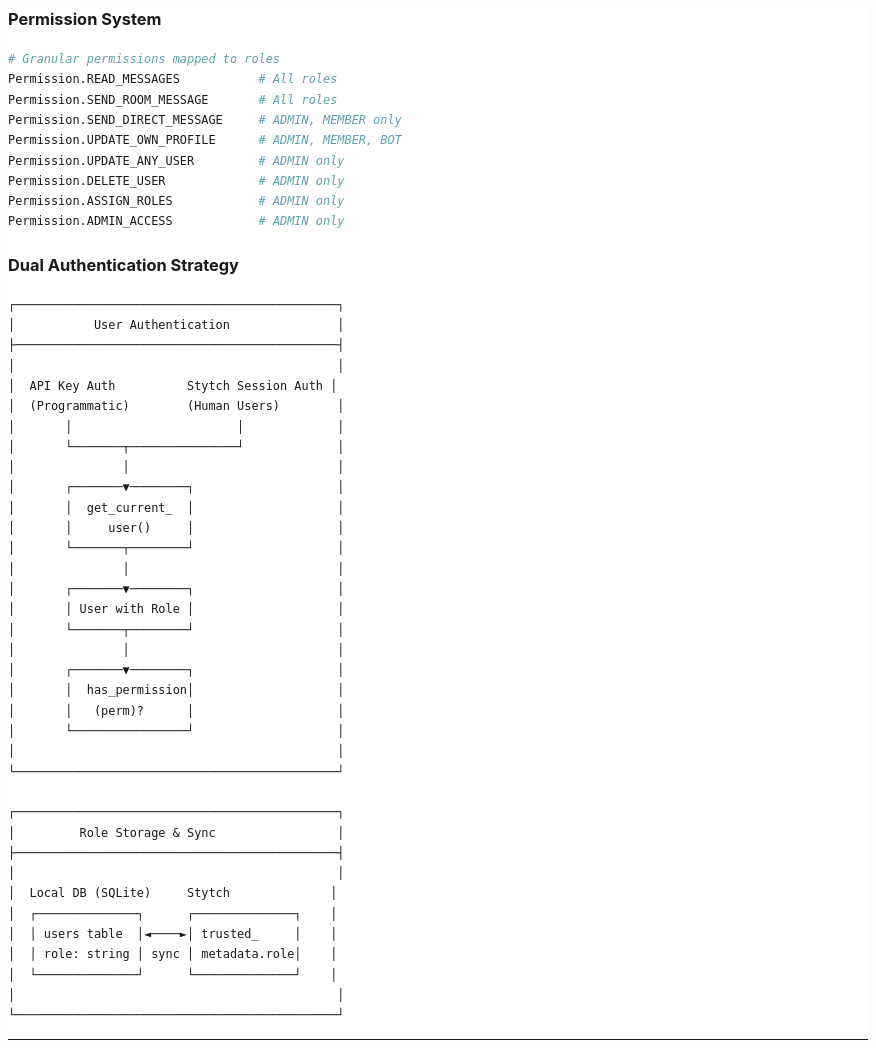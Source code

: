 
### Permission System

```python
# Granular permissions mapped to roles
Permission.READ_MESSAGES           # All roles
Permission.SEND_ROOM_MESSAGE       # All roles
Permission.SEND_DIRECT_MESSAGE     # ADMIN, MEMBER only
Permission.UPDATE_OWN_PROFILE      # ADMIN, MEMBER, BOT
Permission.UPDATE_ANY_USER         # ADMIN only
Permission.DELETE_USER             # ADMIN only
Permission.ASSIGN_ROLES            # ADMIN only
Permission.ADMIN_ACCESS            # ADMIN only
```

### Dual Authentication Strategy

```
┌─────────────────────────────────────────────┐
│           User Authentication               │
├─────────────────────────────────────────────┤
│                                             │
│  API Key Auth          Stytch Session Auth │
│  (Programmatic)        (Human Users)        │
│       │                       │             │
│       └───────┬───────────────┘             │
│               │                             │
│       ┌───────▼────────┐                    │
│       │  get_current_  │                    │
│       │     user()     │                    │
│       └───────┬────────┘                    │
│               │                             │
│       ┌───────▼────────┐                    │
│       │ User with Role │                    │
│       └───────┬────────┘                    │
│               │                             │
│       ┌───────▼────────┐                    │
│       │  has_permission│                    │
│       │   (perm)?      │                    │
│       └────────────────┘                    │
│                                             │
└─────────────────────────────────────────────┘

┌─────────────────────────────────────────────┐
│         Role Storage & Sync                 │
├─────────────────────────────────────────────┤
│                                             │
│  Local DB (SQLite)     Stytch              │
│  ┌──────────────┐      ┌──────────────┐    │
│  │ users table  │◄────►│ trusted_     │    │
│  │ role: string │ sync │ metadata.role│    │
│  └──────────────┘      └──────────────┘    │
│                                             │
└─────────────────────────────────────────────┘
```

---
